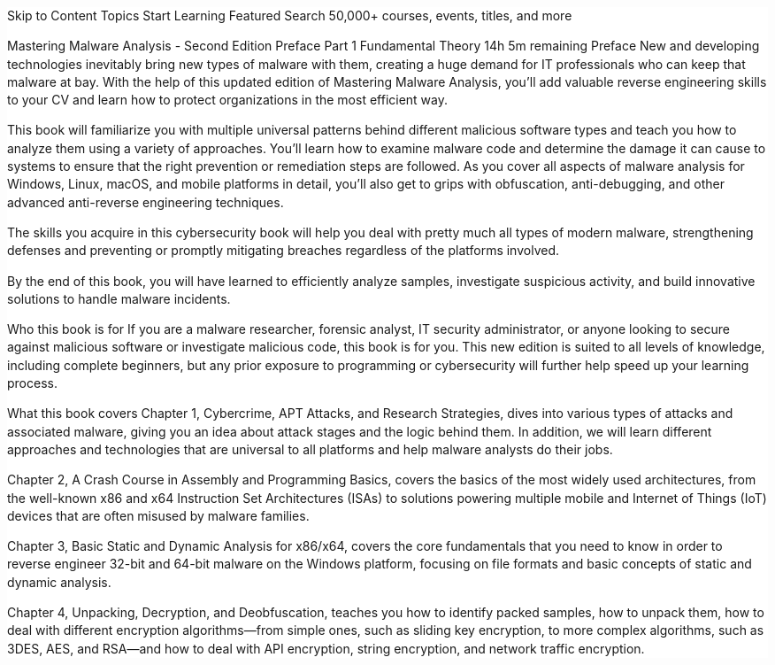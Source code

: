 Skip to Content
Topics
Start Learning
Featured
Search 50,000+ courses, events, titles, and more


Mastering Malware Analysis - Second Edition
Preface
Part 1 Fundamental Theory
14h 5m remaining
Preface
New and developing technologies inevitably bring new types of malware with them, creating a huge demand for IT professionals who can keep that malware at bay. With the help of this updated edition of Mastering Malware Analysis, you’ll add valuable reverse engineering skills to your CV and learn how to protect organizations in the most efficient way.

This book will familiarize you with multiple universal patterns behind different malicious software types and teach you how to analyze them using a variety of approaches. You’ll learn how to examine malware code and determine the damage it can cause to systems to ensure that the right prevention or remediation steps are followed. As you cover all aspects of malware analysis for Windows, Linux, macOS, and mobile platforms in detail, you’ll also get to grips with obfuscation, anti-debugging, and other advanced anti-reverse engineering techniques.

The skills you acquire in this cybersecurity book will help you deal with pretty much all types of modern malware, strengthening defenses and preventing or promptly mitigating breaches regardless of the platforms involved.

By the end of this book, you will have learned to efficiently analyze samples, investigate suspicious activity, and build innovative solutions to handle malware incidents.

Who this book is for
If you are a malware researcher, forensic analyst, IT security administrator, or anyone looking to secure against malicious software or investigate malicious code, this book is for you. This new edition is suited to all levels of knowledge, including complete beginners, but any prior exposure to programming or cybersecurity will further help speed up your learning process.

What this book covers
Chapter 1, Cybercrime, APT Attacks, and Research Strategies, dives into various types of attacks and associated malware, giving you an idea about attack stages and the logic behind them. In addition, we will learn different approaches and technologies that are universal to all platforms and help malware analysts do their jobs.

Chapter 2, A Crash Course in Assembly and Programming Basics, covers the basics of the most widely used architectures, from the well-known x86 and x64 Instruction Set Architectures (ISAs) to solutions powering multiple mobile and Internet of Things (IoT) devices that are often misused by malware families.

Chapter 3, Basic Static and Dynamic Analysis for x86/x64, covers the core fundamentals that you need to know in order to reverse engineer 32-bit and 64-bit malware on the Windows platform, focusing on file formats and basic concepts of static and dynamic analysis.

Chapter 4, Unpacking, Decryption, and Deobfuscation, teaches you how to identify packed samples, how to unpack them, how to deal with different encryption algorithms—from simple ones, such as sliding key encryption, to more complex algorithms, such as 3DES, AES, and RSA—and how to deal with API encryption, string encryption, and network traffic encryption.
